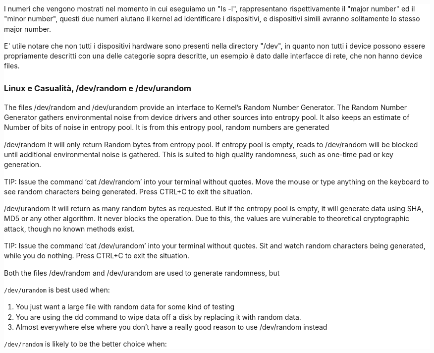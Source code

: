 I numeri che vengono mostrati nel momento in cui eseguiamo un "ls -l",
rappresentano rispettivamente il "major number" ed il "minor 
number", questi due numeri aiutano il kernel ad identificare i 
dispositivi, e dispositivi simili avranno solitamente lo stesso 
major number.

E' utile notare che non tutti i dispositivi hardware sono 
presenti nella directory "/dev", in quanto non tutti i device 
possono essere propriamente descritti con una delle categorie 
sopra descritte, un esempio è dato dalle interfacce di rete, che 
non hanno device files.


### Linux e Casualità, /dev/random e /dev/urandom

The files /dev/random and /dev/urandom provide an interface to 
Kernel’s Random Number Generator. The Random Number Generator 
gathers environmental noise from device drivers and other sources 
into entropy pool. It also keeps an estimate of Number of bits of 
noise in entropy pool. It is from this entropy pool, random 
numbers are generated

/dev/random It will only return Random bytes from entropy pool. 
If entropy pool is empty, reads to /dev/random will be blocked 
until additional environmental noise is gathered. This is suited 
to high quality randomness, such as one-time pad or key 
generation.

TIP: Issue the command ‘cat /dev/random’ into your terminal 
without quotes. Move the mouse or type anything on the keyboard 
to see random characters being generated. Press CTRL+C to exit 
the situation.

/dev/urandom It will return as many random bytes as requested. 
But if the entropy pool is empty, it will generate data using 
SHA, MD5 or any other algorithm. It never blocks the operation. 
Due to this, the values are vulnerable to theoretical 
cryptographic attack, though no known methods exist.

TIP: Issue the command ‘cat /dev/urandom’ into your terminal 
without quotes. Sit and watch random characters being generated, 
while you do nothing. Press CTRL+C to exit the situation.

Both the files /dev/random and /dev/urandom are used to generate 
randomness, but

`/dev/urandom` is best used when:

 1. You just want a large file with random data for some kind of 
    testing
 2. You are using the dd command to wipe data off a disk by 
    replacing it with random data. 
 3. Almost everywhere else where you don’t have a really good 
    reason to use /dev/random instead

`/dev/random` is likely to be the better choice when:
